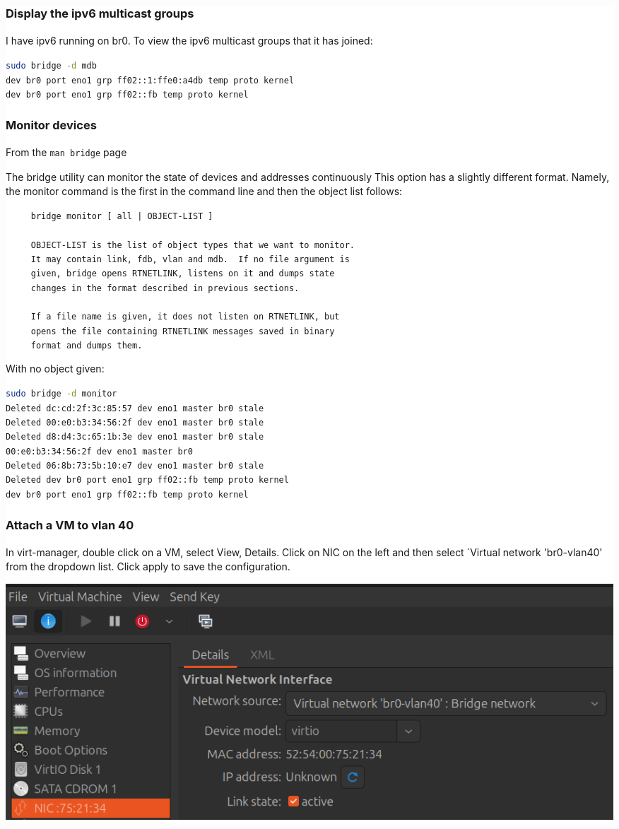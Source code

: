 ### Display the ipv6 multicast groups

I have ipv6 running on br0. To view the ipv6 multicast groups that it has joined:

```bash linenums='1' hl_lines='1'
sudo bridge -d mdb
dev br0 port eno1 grp ff02::1:ffe0:a4db temp proto kernel
dev br0 port eno1 grp ff02::fb temp proto kernel
```

### Monitor devices

From the `man bridge` page

The bridge utility can monitor the state of devices and addresses continuously This option has a slightly different format. Namely, the monitor command is the first in the command line and then the object list follows:

```text
     bridge monitor [ all | OBJECT-LIST ]

     OBJECT-LIST is the list of object types that we want to monitor.
     It may contain link, fdb, vlan and mdb.  If no file argument is
     given, bridge opens RTNETLINK, listens on it and dumps state
     changes in the format described in previous sections.

     If a file name is given, it does not listen on RTNETLINK, but
     opens the file containing RTNETLINK messages saved in binary
     format and dumps them.
```

With no object given:

```bash linenums='1' hl_lines='1'
sudo bridge -d monitor
Deleted dc:cd:2f:3c:85:57 dev eno1 master br0 stale
Deleted 00:e0:b3:34:56:2f dev eno1 master br0 stale
Deleted d8:d4:3c:65:1b:3e dev eno1 master br0 stale
00:e0:b3:34:56:2f dev eno1 master br0
Deleted 06:8b:73:5b:10:e7 dev eno1 master br0 stale
Deleted dev br0 port eno1 grp ff02::fb temp proto kernel
dev br0 port eno1 grp ff02::fb temp proto kernel
```

### Attach a VM to vlan 40

In virt-manager, double click on a VM, select View, Details. Click on NIC on the left and then select `Virtual network 'br0-vlan40' from the dropdown list. Click apply to save the configuration.

![screenshot](img/BR40-VM-Interface.png)
